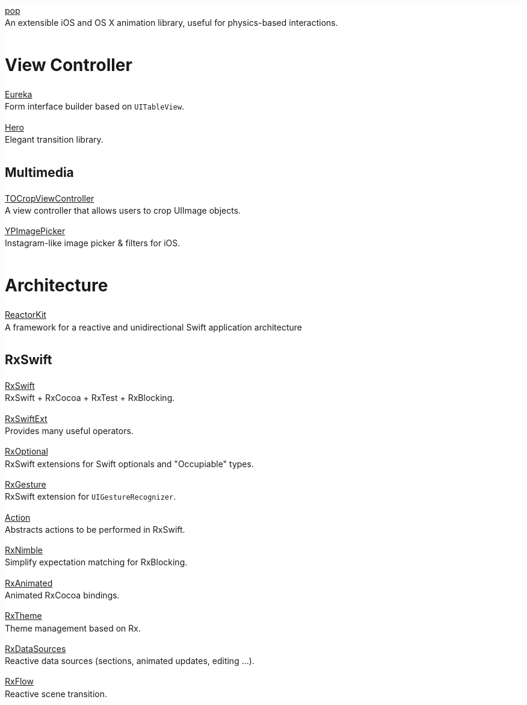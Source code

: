 [pop]  
An extensible iOS and OS X animation library, useful for physics-based interactions.

# View Controller

[Eureka]  
Form interface builder based on `UITableView`.

[Hero]  
Elegant transition library.

## Multimedia

[TOCropViewController]  
A view controller that allows users to crop UIImage objects.

[YPImagePicker]  
Instagram-like image picker & filters for iOS.

# Architecture

[ReactorKit]  
A framework for a reactive and unidirectional Swift application architecture

## RxSwift

[RxSwift]  
RxSwift + RxCocoa + RxTest + RxBlocking.

[RxSwiftExt]  
Provides many useful operators.

[RxOptional]  
RxSwift extensions for Swift optionals and "Occupiable" types.

[RxGesture]  
RxSwift extension for `UIGestureRecognizer`.

[Action]  
Abstracts actions to be performed in RxSwift.

[RxNimble]  
Simplify expectation matching for RxBlocking.

[RxAnimated]  
Animated RxCocoa bindings.

[RxTheme]  
Theme management based on Rx.

[RxDataSources]  
Reactive data sources (sections, animated updates, editing ...).

[RxFlow]  
Reactive scene transition.


[Action]: https://github.com/RxSwiftCommunity/Action
[Alamofire]: https://github.com/Alamofire/Alamofire
[Disk]: https://github.com/saoudrizwan/Disk
[Eureka]: https://github.com/xmartlabs/Eureka
[Folding Cell]: https://github.com/Ramotion/folding-cell
[iCarousel]: https://github.com/nicklockwood/iCarousel
[IQKeybaordManager]: https://github.com/hackiftekhar/IQKeyboardManager
[LayoutFrameworkBenchmark]: https://github.com/layoutBox/LayoutFrameworkBenchmark
[MBProgressHUD]: https://github.com/jdg/MBProgressHUD
[Moya]: https://github.com/Moya/Moya
[NVActivityIndicatorView]: https://github.com/ninjaprox/NVActivityIndicatorView
[Nimble]: https://github.com/Quick/Nimble
[OHHTTPStubs]: https://github.com/AliSoftware/OHHTTPStubs
[PinLayout]: https://github.com/mirego/PinLayout
[Quick]: https://github.com/Quick/Quick
[ReactorKit]: https://github.com/ReactorKit/ReactorKit
[Realm]:  https://realm.io
[RxAlamofire]: https://github.com/RxSwiftCommunity/RxAlamofire
[RxAnimated]: https://github.com/RxSwiftCommunity/RxAnimated
[RxBlocking]: https://github.com/RxSwiftCommunity/RxSwift
[RxCocoa]: https://github.com/RxSwiftCommunity/RxSwift
[RxDataSources]: https://github.com/RxSwiftCommunity/RxDataSoures
[RxFlow]: https://github.com/RxSwiftCommunity/RxFlow
[RxGesture]: https://github.com/RxSwiftCommunity/RxGesture
[RxNimble]: https://github.com/RxSwiftCommunity/RxNimble
[RxOptional]: https://github.com/RxSwiftCommunity/RxOptional
[RxRealmDataSources]: https://github.com/RxSwiftCommunity/RxRealmDataSources
[RxRealm]: https://github.com/RxSwiftCommunity/RxRealm
[RxSwiftExt]: https://github.com/RxSwiftCommunity/RxSwiftExt
[RxSwift]: https://github.com/RxSwiftCommunity/RxSwift
[RxTest]: https://github.com/RxSwiftCommunity/RxSwift
[RxTheme]: https://github.com/RxSwiftCommunity/RxTheme
[Siesta]: https://bustoutsolutions.github.io/siesta
[SnapKit]: https://github.com/SnapKit/SnapKit
[SwiftEntryKit]: https://github.com/huri000/SwiftEntryKit
[SwiftRichString]: https://github.com/malcommac/SwiftRichString.git
[SwiftyUserDefaults]: https://github.com/radex/SwiftyUserDefaults
[Swinject]: https://github.com/Swinject/Swinject
[iCarousel]: https://github.com/nicklockwood/iCarousel
[iOSSnapshotTestCase]: https://github.com/uber/ios-snapshot-test-case
[SwiftyJSON]: https://github.com/SwiftyJSON/SwiftyJSON#subscript
[TOCropViewController]: https://github.com/TimOliver/TOCropViewController
[Hero]: https://github.com/lkzhao/Hero
[Spring]: https://github.com/MengTo/Spring
[Charts]: https://github.com/danielgindi/Charts
[ElasticTransition]: https://github.com/lkzhao/ElasticTransition
[MJRefresh]: https://github.com/CoderMJLee/MJRefresh
[Sheeeeeeeeet]: https://github.com/danielsaidi/Sheeeeeeeeet
[YPImagePicker]: https://github.com/Yummypets/YPImagePicker
[Swift Topics on GitHub]: https://github.com/topics/swift
[iOS - 掘金]: https://juejin.im/welcome/ios
[Cocoacasts]: https://cocoacasts.com
[Raywenderlich]: https://www.raywenderlich.com
[SwiftLint]: https://github.com/realm/SwiftLint
[Swimat]: https://github.com/Jintin/Swimat
[Dollar]: https://github.com/ankurp/Dollar
[Realm Academy]: https://academy.realm.io/section/apple
[pop]: https://github.com/facebook/pop
[Texture]: https://github.com/texturegroup/texture
[M13ProgressSuite]: https://github.com/Marxon13/M13ProgressSuite
[M13Checkbox]: https://github.com/Marxon13/M13Checkbox
[SwiftCheck]: https://github.com/typelift/SwiftCheck
[EarlGrey]: https://github.com/google/EarlGrey
[Injection for Xcode]: https://github.com/johnno1962/injectionforxcode
[Chisel]: https://github.com/facebook/chisel
[Fastlane]: https://github.com/fastlane/fastlane
[Nomad CLI]: https://github.com/nomad
[Kanna]: https://github.com/tid-kijyun/Kanna
[xctool]: https://github.com/facebook/xctool
[xcpretty]: https://github.com/supermarin/xcpretty
[xcbuild]: https://github.com/facebook/xcbuild
[jazzy]: https://github.com/realm/jazzy
[URLNavigator]: https://github.com/devxoul/URLNavigator
[Swiftz]: https://github.com/typelift/swiftz
[Bartinter]: https://github.com/MaximKotliar/Bartinter
[GPUImage3]: https://github.com/BradLarson/GPUImage3
[RxCoordinator]: https://github.com/quickbirdstudios/RxCoordinator
[Sica]: https://github.com/cats-oss/Sica
[TagListView]: https://github.com/ElaWorkshop/TagListView
[Slope]: https://github.com/mergesort/Slope
[Open Source iOS Apps]: https://github.com/dkhamsing/open-source-ios-apps
[StyledTextKit]: https://github.com/GitHawkApp/StyledTextKit